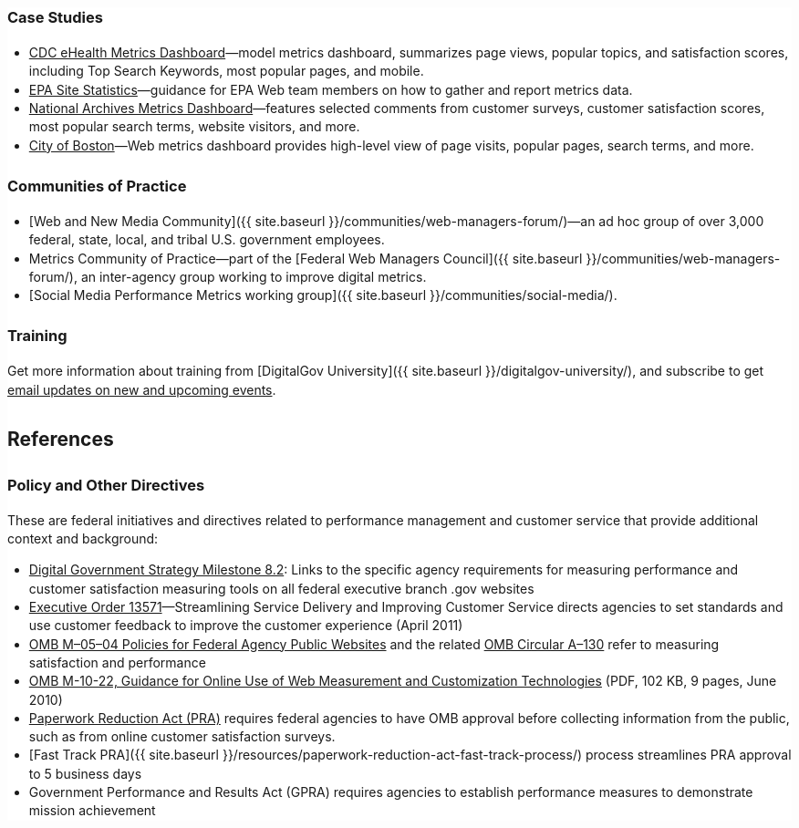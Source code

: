 ### Case Studies

  * [CDC eHealth Metrics Dashboard](http://www.cdc.gov/metrics/)—model metrics dashboard, summarizes page views, popular topics, and satisfaction scores, including Top Search Keywords, most popular pages, and mobile.
  * [EPA Site Statistics](http://www2.epa.gov/webguide/site-statistics)—guidance for EPA Web team members on how to gather and report metrics data.
  * [National Archives Metrics Dashboard](http://www.archives.gov/metrics/)—features selected comments from customer surveys, customer satisfaction scores, most popular search terms, website visitors, and more.
  * [City of Boston](http://www.cityofboston.gov/doit/metrics/)—Web metrics dashboard provides high-level view of page visits, popular pages, search terms, and more.

### **Communities of Practice**

  * [Web and New Media Community]({{ site.baseurl }}/communities/web-managers-forum/)—an ad hoc group of over 3,000 federal, state, local, and tribal U.S. government employees.
  * Metrics Community of Practice—part of the [Federal Web Managers Council]({{ site.baseurl }}/communities/web-managers-forum/), an inter-agency group working to improve digital metrics.
  * [Social Media Performance Metrics working group]({{ site.baseurl }}/communities/social-media/).

### **Training** 

Get more information about training from [DigitalGov University]({{ site.baseurl }}/digitalgov-university/), and subscribe to get [email updates on new and upcoming events](http://public.govdelivery.com/accounts/USHOWTO/subscriber/new?topic_id=USHOWTO_45).

## References

### **Policy and Other Directives**

These are federal initiatives and directives related to performance management and customer service that provide additional context and background:

  * [Digital Government Strategy Milestone 8.2](https://obamawhitehouse.archives.gov/sites/default/files/omb/egov/digital-government/digital-government.html): Links to the specific agency requirements for measuring performance and customer satisfaction measuring tools on all federal executive branch .gov websites
  * [Executive Order 13571](http://www.whitehouse.gov/the-press-office/2011/04/27/executive-order-streamlining-service-delivery-and-improving-customer-ser)—Streamlining Service Delivery and Improving Customer Service directs agencies to set standards and use customer feedback to improve the customer experience (April 2011)
  * [OMB M–05–04 Policies for Federal Agency Public Websites](https://obamawhitehouse.archives.gov/sites/default/files/omb/assets/omb/memoranda/fy2005/m05-04.pdf) and the related [OMB Circular A–130](https://obamawhitehouse.archives.gov/omb/circulars_a130_a130trans4/) refer to measuring satisfaction and performance
  * [OMB M-10-22, Guidance for Online Use of Web Measurement and Customization Technologies](https://obamawhitehouse.archives.gov/sites/default/files/omb/assets/memoranda_2010/m10-22.pdf) (PDF, 102 KB, 9 pages, June 2010)
  * [Paperwork Reduction Act (PRA)](http://www.gpo.gov/fdsys/pkg/PLAW-104publ13/html/PLAW-104publ13.htm) requires federal agencies to have OMB approval before collecting information from the public, such as from online customer satisfaction surveys.
  * [Fast Track PRA]({{ site.baseurl }}/resources/paperwork-reduction-act-fast-track-process/) process streamlines PRA approval to 5 business days
  * Government Performance and Results Act (GPRA) requires agencies to establish performance measures to demonstrate mission achievement
